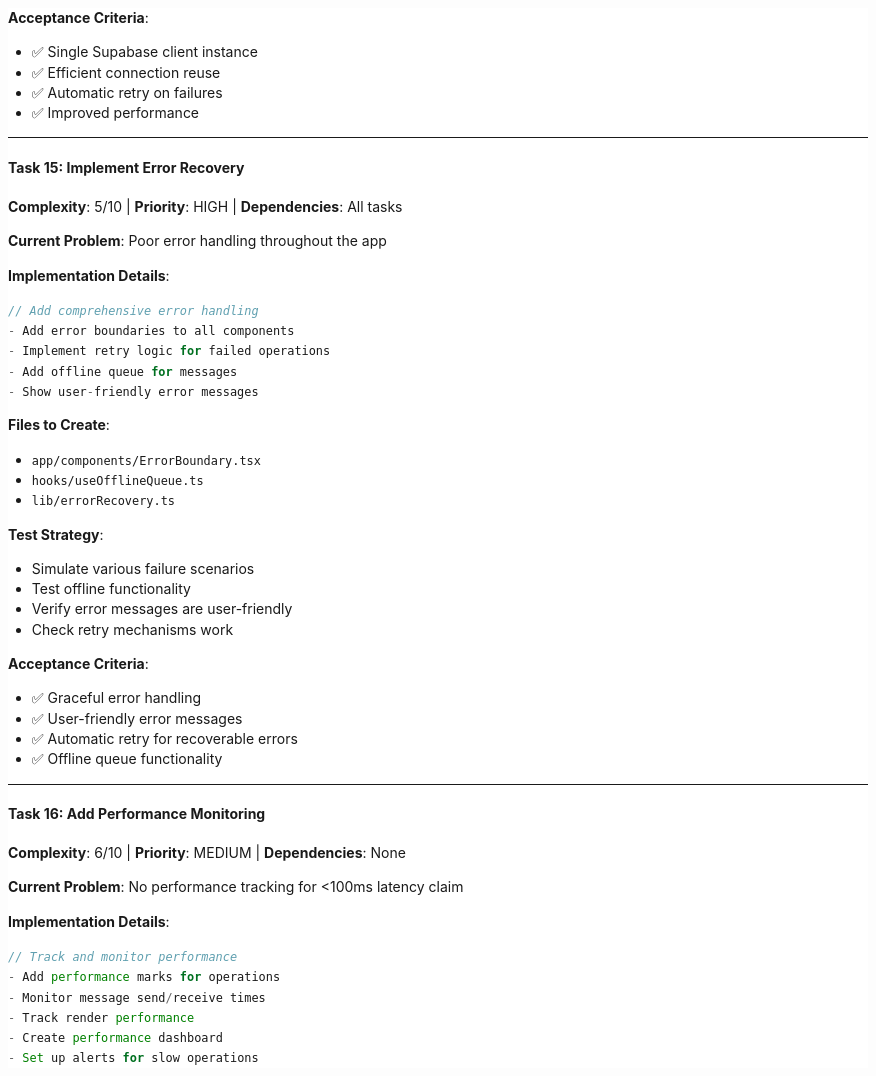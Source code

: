 **Acceptance Criteria**:
- ✅ Single Supabase client instance
- ✅ Efficient connection reuse
- ✅ Automatic retry on failures
- ✅ Improved performance

---

#### Task 15: Implement Error Recovery
**Complexity**: 5/10 | **Priority**: HIGH | **Dependencies**: All tasks

**Current Problem**: Poor error handling throughout the app

**Implementation Details**:
```typescript
// Add comprehensive error handling
- Add error boundaries to all components
- Implement retry logic for failed operations
- Add offline queue for messages
- Show user-friendly error messages
```

**Files to Create**:
- `app/components/ErrorBoundary.tsx`
- `hooks/useOfflineQueue.ts`
- `lib/errorRecovery.ts`

**Test Strategy**:
- Simulate various failure scenarios
- Test offline functionality
- Verify error messages are user-friendly
- Check retry mechanisms work

**Acceptance Criteria**:
- ✅ Graceful error handling
- ✅ User-friendly error messages
- ✅ Automatic retry for recoverable errors
- ✅ Offline queue functionality

---

#### Task 16: Add Performance Monitoring
**Complexity**: 6/10 | **Priority**: MEDIUM | **Dependencies**: None

**Current Problem**: No performance tracking for <100ms latency claim

**Implementation Details**:
```typescript
// Track and monitor performance
- Add performance marks for operations
- Monitor message send/receive times
- Track render performance
- Create performance dashboard
- Set up alerts for slow operations
```
